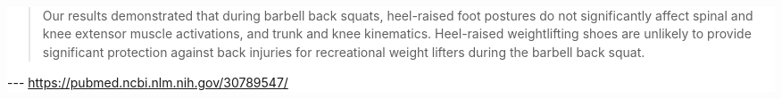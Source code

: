 > Our results demonstrated that during barbell back squats, heel-raised foot postures do not significantly affect spinal and knee extensor muscle activations, and trunk and knee kinematics. Heel-raised weightlifting shoes are unlikely to provide significant protection against back injuries for recreational weight lifters during the barbell back squat.

--- https://pubmed.ncbi.nlm.nih.gov/30789547/

